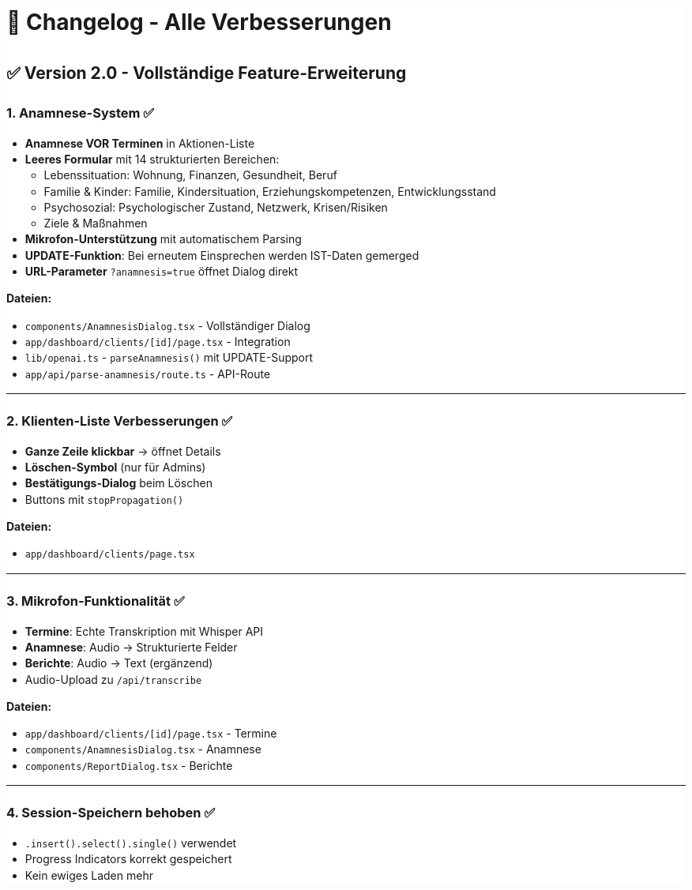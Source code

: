 # 🎉 Changelog - Alle Verbesserungen

## ✅ Version 2.0 - Vollständige Feature-Erweiterung

### **1. Anamnese-System** ✅
- **Anamnese VOR Terminen** in Aktionen-Liste
- **Leeres Formular** mit 14 strukturierten Bereichen:
  - Lebenssituation: Wohnung, Finanzen, Gesundheit, Beruf
  - Familie & Kinder: Familie, Kindersituation, Erziehungskompetenzen, Entwicklungsstand
  - Psychosozial: Psychologischer Zustand, Netzwerk, Krisen/Risiken
  - Ziele & Maßnahmen
- **Mikrofon-Unterstützung** mit automatischem Parsing
- **UPDATE-Funktion**: Bei erneutem Einsprechen werden IST-Daten gemerged
- **URL-Parameter** `?anamnesis=true` öffnet Dialog direkt

**Dateien:**
- `components/AnamnesisDialog.tsx` - Vollständiger Dialog
- `app/dashboard/clients/[id]/page.tsx` - Integration
- `lib/openai.ts` - `parseAnamnesis()` mit UPDATE-Support
- `app/api/parse-anamnesis/route.ts` - API-Route

---

### **2. Klienten-Liste Verbesserungen** ✅
- **Ganze Zeile klickbar** → öffnet Details
- **Löschen-Symbol** (nur für Admins)
- **Bestätigungs-Dialog** beim Löschen
- Buttons mit `stopPropagation()`

**Dateien:**
- `app/dashboard/clients/page.tsx`

---

### **3. Mikrofon-Funktionalität** ✅
- **Termine**: Echte Transkription mit Whisper API
- **Anamnese**: Audio → Strukturierte Felder
- **Berichte**: Audio → Text (ergänzend)
- Audio-Upload zu `/api/transcribe`

**Dateien:**
- `app/dashboard/clients/[id]/page.tsx` - Termine
- `components/AnamnesisDialog.tsx` - Anamnese
- `components/ReportDialog.tsx` - Berichte

---

### **4. Session-Speichern behoben** ✅
- `.insert().select().single()` verwendet
- Progress Indicators korrekt gespeichert
- Kein ewiges Laden mehr
